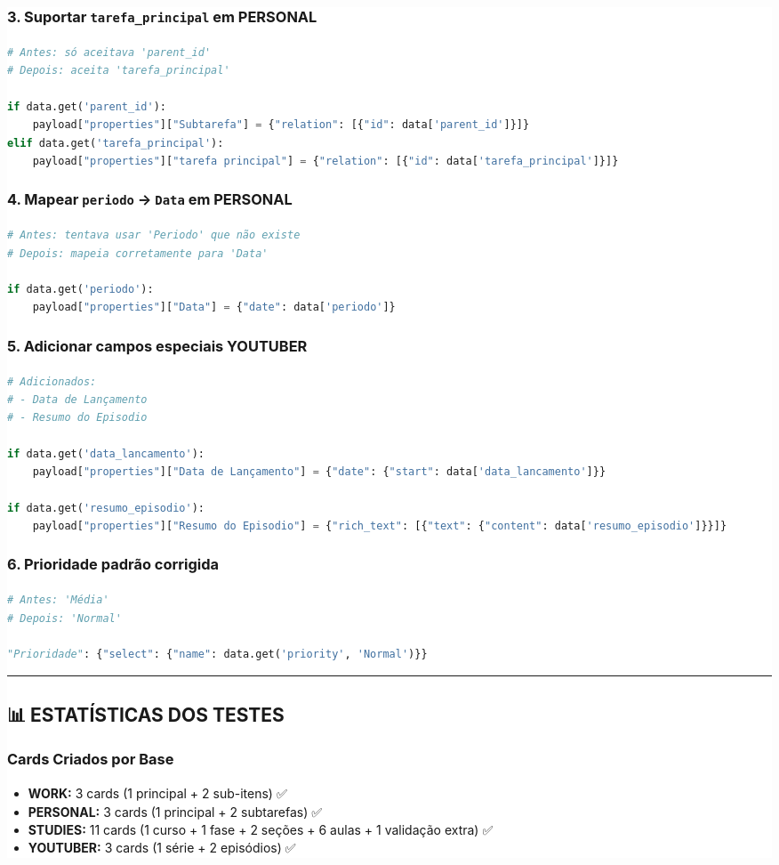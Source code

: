 ### 3. Suportar `tarefa_principal` em PERSONAL
```python
# Antes: só aceitava 'parent_id'
# Depois: aceita 'tarefa_principal'

if data.get('parent_id'):
    payload["properties"]["Subtarefa"] = {"relation": [{"id": data['parent_id']}]}
elif data.get('tarefa_principal'):
    payload["properties"]["tarefa principal"] = {"relation": [{"id": data['tarefa_principal']}]}
```

### 4. Mapear `periodo` → `Data` em PERSONAL
```python
# Antes: tentava usar 'Periodo' que não existe
# Depois: mapeia corretamente para 'Data'

if data.get('periodo'):
    payload["properties"]["Data"] = {"date": data['periodo']}
```

### 5. Adicionar campos especiais YOUTUBER
```python
# Adicionados:
# - Data de Lançamento
# - Resumo do Episodio

if data.get('data_lancamento'):
    payload["properties"]["Data de Lançamento"] = {"date": {"start": data['data_lancamento']}}

if data.get('resumo_episodio'):
    payload["properties"]["Resumo do Episodio"] = {"rich_text": [{"text": {"content": data['resumo_episodio']}}]}
```

### 6. Prioridade padrão corrigida
```python
# Antes: 'Média'
# Depois: 'Normal'

"Prioridade": {"select": {"name": data.get('priority', 'Normal')}}
```

---

## 📊 ESTATÍSTICAS DOS TESTES

### Cards Criados por Base
- **WORK:** 3 cards (1 principal + 2 sub-itens) ✅
- **PERSONAL:** 3 cards (1 principal + 2 subtarefas) ✅
- **STUDIES:** 11 cards (1 curso + 1 fase + 2 seções + 6 aulas + 1 validação extra) ✅
- **YOUTUBER:** 3 cards (1 série + 2 episódios) ✅
